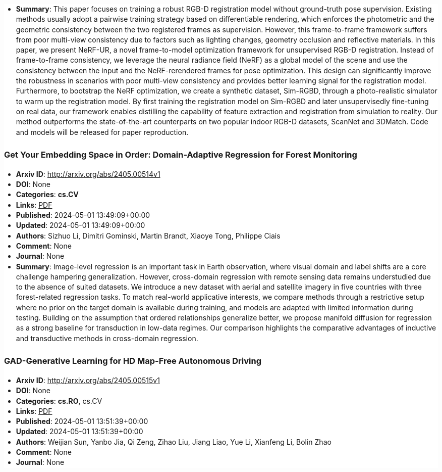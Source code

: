 - **Summary**: This paper focuses on training a robust RGB-D registration model without ground-truth pose supervision. Existing methods usually adopt a pairwise training strategy based on differentiable rendering, which enforces the photometric and the geometric consistency between the two registered frames as supervision. However, this frame-to-frame framework suffers from poor multi-view consistency due to factors such as lighting changes, geometry occlusion and reflective materials. In this paper, we present NeRF-UR, a novel frame-to-model optimization framework for unsupervised RGB-D registration. Instead of frame-to-frame consistency, we leverage the neural radiance field (NeRF) as a global model of the scene and use the consistency between the input and the NeRF-rerendered frames for pose optimization. This design can significantly improve the robustness in scenarios with poor multi-view consistency and provides better learning signal for the registration model. Furthermore, to bootstrap the NeRF optimization, we create a synthetic dataset, Sim-RGBD, through a photo-realistic simulator to warm up the registration model. By first training the registration model on Sim-RGBD and later unsupervisedly fine-tuning on real data, our framework enables distilling the capability of feature extraction and registration from simulation to reality. Our method outperforms the state-of-the-art counterparts on two popular indoor RGB-D datasets, ScanNet and 3DMatch. Code and models will be released for paper reproduction.



### Get Your Embedding Space in Order: Domain-Adaptive Regression for Forest Monitoring
- **Arxiv ID**: http://arxiv.org/abs/2405.00514v1
- **DOI**: None
- **Categories**: **cs.CV**
- **Links**: [PDF](http://arxiv.org/pdf/2405.00514v1)
- **Published**: 2024-05-01 13:49:09+00:00
- **Updated**: 2024-05-01 13:49:09+00:00
- **Authors**: Sizhuo Li, Dimitri Gominski, Martin Brandt, Xiaoye Tong, Philippe Ciais
- **Comment**: None
- **Journal**: None
- **Summary**: Image-level regression is an important task in Earth observation, where visual domain and label shifts are a core challenge hampering generalization. However, cross-domain regression with remote sensing data remains understudied due to the absence of suited datasets. We introduce a new dataset with aerial and satellite imagery in five countries with three forest-related regression tasks. To match real-world applicative interests, we compare methods through a restrictive setup where no prior on the target domain is available during training, and models are adapted with limited information during testing. Building on the assumption that ordered relationships generalize better, we propose manifold diffusion for regression as a strong baseline for transduction in low-data regimes. Our comparison highlights the comparative advantages of inductive and transductive methods in cross-domain regression.



### GAD-Generative Learning for HD Map-Free Autonomous Driving
- **Arxiv ID**: http://arxiv.org/abs/2405.00515v1
- **DOI**: None
- **Categories**: **cs.RO**, cs.CV
- **Links**: [PDF](http://arxiv.org/pdf/2405.00515v1)
- **Published**: 2024-05-01 13:51:39+00:00
- **Updated**: 2024-05-01 13:51:39+00:00
- **Authors**: Weijian Sun, Yanbo Jia, Qi Zeng, Zihao Liu, Jiang Liao, Yue Li, Xianfeng Li, Bolin Zhao
- **Comment**: None
- **Journal**: None